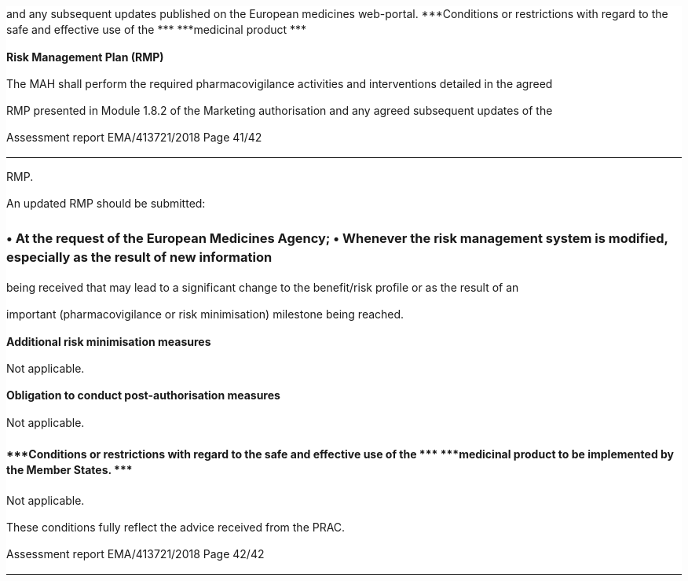 and any subsequent updates published on the European medicines web-portal. ***Conditions or restrictions with regard to the safe and effective use of the *** ***medicinal product ***

**Risk Management Plan (RMP)**

The MAH shall perform the required pharmacovigilance activities and interventions detailed in the agreed

RMP presented in Module 1.8.2 of the Marketing authorisation and any agreed subsequent updates of the

Assessment report
EMA/413721/2018 Page 41/42


-----

RMP.

An updated RMP should be submitted:
### • At the request of the European Medicines Agency; • Whenever the risk management system is modified, especially as the result of new information

being received that may lead to a significant change to the benefit/risk profile or as the result of an

important (pharmacovigilance or risk minimisation) milestone being reached.

**Additional risk minimisation measures**

Not applicable.

**Obligation to conduct post-authorisation measures**

Not applicable.
#### ***Conditions or restrictions with regard to the safe and effective use of the *** ***medicinal product to be implemented by the Member States. ***

Not applicable.

These conditions fully reflect the advice received from the PRAC.

Assessment report
EMA/413721/2018 Page 42/42


-----

